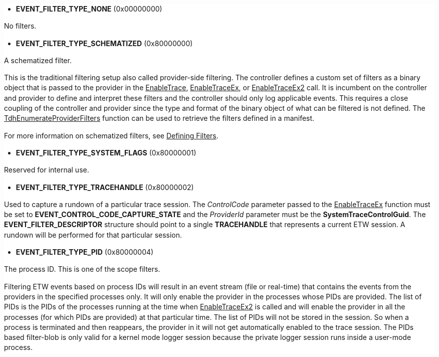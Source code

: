 - **EVENT_FILTER_TYPE_NONE** (0x00000000)

 No filters.

- **EVENT_FILTER_TYPE_SCHEMATIZED** (0x80000000)

 A schematized filter.

 This is the traditional filtering setup also called provider-side filtering.
The controller defines a custom set of filters as a binary object that is
passed to the provider in the [EnableTrace](https://learn.microsoft.com/windows/desktop/ETW/enabletrace),
[EnableTraceEx](https://learn.microsoft.com/windows/desktop/ETW/enabletraceex-func), or
[EnableTraceEx2](https://learn.microsoft.com/windows/desktop/ETW/enabletraceex2) call. It is incumbent on
the controller and provider to define and interpret these filters and the
controller should only log applicable events. This requires a close coupling
of the controller and provider since the type and format of the binary object
of what can be filtered is not defined. The
[TdhEnumerateProviderFilters](https://learn.microsoft.com/windows/desktop/api/tdh/nf-tdh-tdhenumerateproviderfilters)
function can be used to retrieve the filters defined in a manifest.

 For more information on schematized filters, see
[Defining Filters](https://learn.microsoft.com/windows/desktop/WES/defining-filters).

- **EVENT_FILTER_TYPE_SYSTEM_FLAGS** (0x80000001)

 Reserved for internal use.

- **EVENT_FILTER_TYPE_TRACEHANDLE** (0x80000002)

 Used to capture a rundown of a particular trace session. The _ControlCode_
parameter passed to the
[EnableTraceEx](https://learn.microsoft.com/windows/desktop/ETW/enabletraceex-func) function must be set
to **EVENT_CONTROL_CODE_CAPTURE_STATE** and the _ProviderId_ parameter must be
the **SystemTraceControlGuid**. The **EVENT_FILTER_DESCRIPTOR** structure
should point to a single **TRACEHANDLE** that represents a current ETW
session. A rundown will be performed for that particular session.

- **EVENT_FILTER_TYPE_PID** (0x80000004)

 The process ID. This is one of the scope filters.

 Filtering ETW events based on process IDs will result in an event stream (file
or real-time) that contains the events from the providers in the specified
processes only. It will only enable the provider in the processes whose PIDs
are provided. The list of PIDs is the PIDs of the processes running at the
time when [EnableTraceEx2](https://learn.microsoft.com/windows/desktop/ETW/enabletraceex2) is called and
will enable the provider in all the processes (for which PIDs are provided) at
that particular time. The list of PIDs will not be stored in the session. So
when a process is terminated and then reappears, the provider in it will not
get automatically enabled to the trace session. The PIDs based filter-blob is
only valid for a kernel mode logger session because the private logger session
runs inside a user-mode process.
